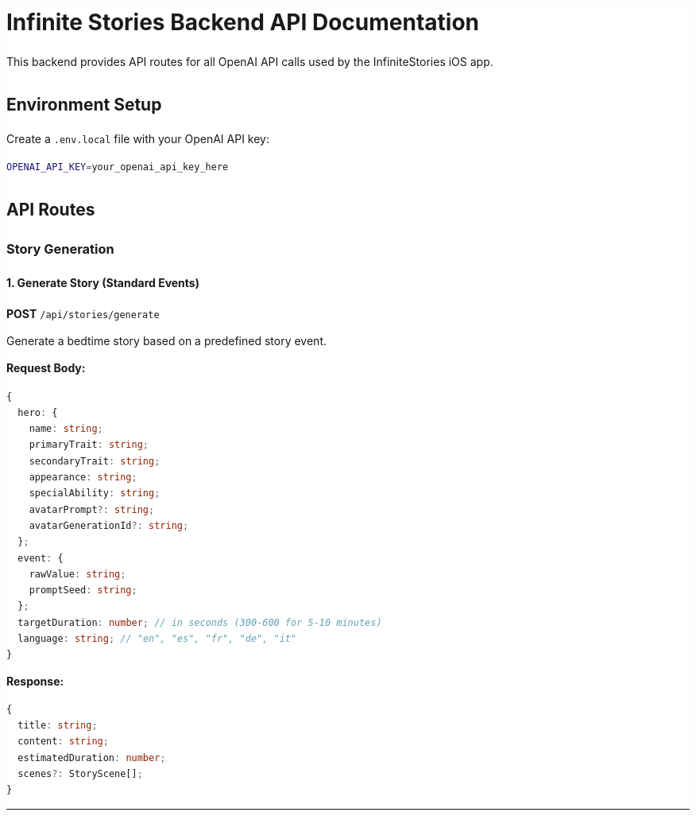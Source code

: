 # Infinite Stories Backend API Documentation

This backend provides API routes for all OpenAI API calls used by the InfiniteStories iOS app.

## Environment Setup

Create a `.env.local` file with your OpenAI API key:

```bash
OPENAI_API_KEY=your_openai_api_key_here
```

## API Routes

### Story Generation

#### 1. Generate Story (Standard Events)
**POST** `/api/stories/generate`

Generate a bedtime story based on a predefined story event.

**Request Body:**
```typescript
{
  hero: {
    name: string;
    primaryTrait: string;
    secondaryTrait: string;
    appearance: string;
    specialAbility: string;
    avatarPrompt?: string;
    avatarGenerationId?: string;
  };
  event: {
    rawValue: string;
    promptSeed: string;
  };
  targetDuration: number; // in seconds (300-600 for 5-10 minutes)
  language: string; // "en", "es", "fr", "de", "it"
}
```

**Response:**
```typescript
{
  title: string;
  content: string;
  estimatedDuration: number;
  scenes?: StoryScene[];
}
```

---